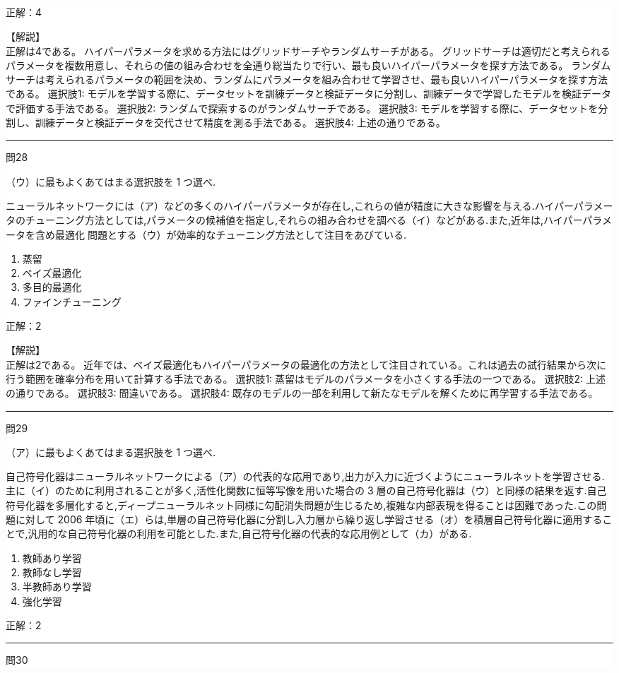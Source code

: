 正解：4

【解説】  
正解は4である。
ハイパーパラメータを求める方法にはグリッドサーチやランダムサーチがある。
グリッドサーチは適切だと考えられるパラメータを複数用意し、それらの値の組み合わせを全通り総当たりで行い、最も良いハイパーパラメータを探す方法である。
ランダムサーチは考えられるパラメータの範囲を決め、ランダムにパラメータを組み合わせて学習させ、最も良いハイパーパラメータを探す方法である。
選択肢1: モデルを学習する際に、データセットを訓練データと検証データに分割し、訓練データで学習したモデルを検証データで評価する手法である。
選択肢2: ランダムで探索するのがランダムサーチである。
選択肢3: モデルを学習する際に、データセットを分割し、訓練データと検証データを交代させて精度を測る手法である。
選択肢4: 上述の通りである。

-------

問28

（ウ）に最もよくあてはまる選択肢を 1 つ選べ.

ニューラルネットワークには（ア）などの多くのハイパーパラメータが存在し,これらの値が精度に大きな影響を与える.ハイパーパラメータのチューニング方法としては,パラメータの候補値を指定し,それらの組み合わせを調べる（イ）などがある.また,近年は,ハイパーパラメータを含め最適化
問題とする（ウ）が効率的なチューニング方法として注目をあびている.

1. 蒸留
1. ベイズ最適化
1. 多目的最適化
1. ファインチューニング

正解：2

【解説】  
正解は2である。
近年では、ベイズ最適化もハイパーパラメータの最適化の方法として注目されている。これは過去の試行結果から次に行う範囲を確率分布を用いて計算する手法である。
選択肢1: 蒸留はモデルのパラメータを小さくする手法の一つである。
選択肢2: 上述の通りである。
選択肢3: 間違いである。
選択肢4: 既存のモデルの一部を利用して新たなモデルを解くために再学習する手法である。

-------

問29

（ア）に最もよくあてはまる選択肢を 1 つ選べ.

自己符号化器はニューラルネットワークによる（ア）の代表的な応用であり,出力が入力に近づくようにニューラルネットを学習させる.主に（イ）のために利用されることが多く,活性化関数に恒等写像を用いた場合の 3 層の自己符号化器は（ウ）と同様の結果を返す.自己符号化器を多層化すると,ディープニューラルネット同様に勾配消失問題が生じるため,複雑な内部表現を得ることは困難であった.この問題に対して 2006 年頃に（エ）らは,単層の自己符号化器に分割し入力層から繰り返し学習させる（オ）を積層自己符号化器に適用することで,汎用的な自己符号化器の利用を可能とした.また,自己符号化器の代表的な応用例として（カ）がある.

1. 教師あり学習
1. 教師なし学習
1. 半教師あり学習
1. 強化学習

正解：2

-------

問30
